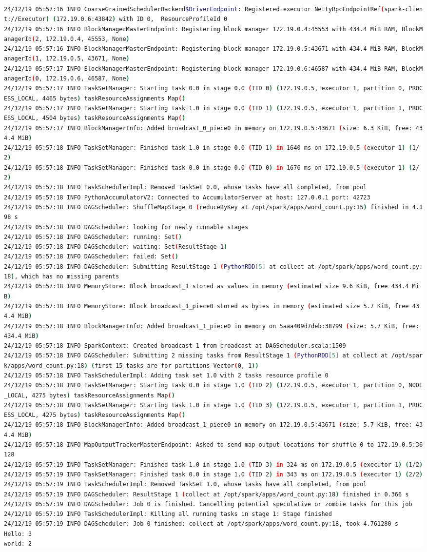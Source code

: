 ```bash
24/12/19 05:57:16 INFO CoarseGrainedSchedulerBackend$DriverEndpoint: Registered executor NettyRpcEndpointRef(spark-client://Executor) (172.19.0.6:43842) with ID 0,  ResourceProfileId 0
24/12/19 05:57:16 INFO BlockManagerMasterEndpoint: Registering block manager 172.19.0.4:45553 with 434.4 MiB RAM, BlockManagerId(2, 172.19.0.4, 45553, None)
24/12/19 05:57:16 INFO BlockManagerMasterEndpoint: Registering block manager 172.19.0.5:43671 with 434.4 MiB RAM, BlockManagerId(1, 172.19.0.5, 43671, None)
24/12/19 05:57:17 INFO BlockManagerMasterEndpoint: Registering block manager 172.19.0.6:46587 with 434.4 MiB RAM, BlockManagerId(0, 172.19.0.6, 46587, None)
24/12/19 05:57:17 INFO TaskSetManager: Starting task 0.0 in stage 0.0 (TID 0) (172.19.0.5, executor 1, partition 0, PROCESS_LOCAL, 4465 bytes) taskResourceAssignments Map()
24/12/19 05:57:17 INFO TaskSetManager: Starting task 1.0 in stage 0.0 (TID 1) (172.19.0.5, executor 1, partition 1, PROCESS_LOCAL, 4504 bytes) taskResourceAssignments Map()
24/12/19 05:57:17 INFO BlockManagerInfo: Added broadcast_0_piece0 in memory on 172.19.0.5:43671 (size: 6.3 KiB, free: 434.4 MiB)
24/12/19 05:57:18 INFO TaskSetManager: Finished task 1.0 in stage 0.0 (TID 1) in 1640 ms on 172.19.0.5 (executor 1) (1/2)
24/12/19 05:57:18 INFO TaskSetManager: Finished task 0.0 in stage 0.0 (TID 0) in 1676 ms on 172.19.0.5 (executor 1) (2/2)
24/12/19 05:57:18 INFO TaskSchedulerImpl: Removed TaskSet 0.0, whose tasks have all completed, from pool 
24/12/19 05:57:18 INFO PythonAccumulatorV2: Connected to AccumulatorServer at host: 127.0.0.1 port: 42723
24/12/19 05:57:18 INFO DAGScheduler: ShuffleMapStage 0 (reduceByKey at /opt/spark/apps/word_count.py:15) finished in 4.198 s
24/12/19 05:57:18 INFO DAGScheduler: looking for newly runnable stages
24/12/19 05:57:18 INFO DAGScheduler: running: Set()
24/12/19 05:57:18 INFO DAGScheduler: waiting: Set(ResultStage 1)
24/12/19 05:57:18 INFO DAGScheduler: failed: Set()
24/12/19 05:57:18 INFO DAGScheduler: Submitting ResultStage 1 (PythonRDD[5] at collect at /opt/spark/apps/word_count.py:18), which has no missing parents
24/12/19 05:57:18 INFO MemoryStore: Block broadcast_1 stored as values in memory (estimated size 9.6 KiB, free 434.4 MiB)
24/12/19 05:57:18 INFO MemoryStore: Block broadcast_1_piece0 stored as bytes in memory (estimated size 5.7 KiB, free 434.4 MiB)
24/12/19 05:57:18 INFO BlockManagerInfo: Added broadcast_1_piece0 in memory on 5aaa409d7deb:38799 (size: 5.7 KiB, free: 434.4 MiB)
24/12/19 05:57:18 INFO SparkContext: Created broadcast 1 from broadcast at DAGScheduler.scala:1509
24/12/19 05:57:18 INFO DAGScheduler: Submitting 2 missing tasks from ResultStage 1 (PythonRDD[5] at collect at /opt/spark/apps/word_count.py:18) (first 15 tasks are for partitions Vector(0, 1))
24/12/19 05:57:18 INFO TaskSchedulerImpl: Adding task set 1.0 with 2 tasks resource profile 0
24/12/19 05:57:18 INFO TaskSetManager: Starting task 0.0 in stage 1.0 (TID 2) (172.19.0.5, executor 1, partition 0, NODE_LOCAL, 4275 bytes) taskResourceAssignments Map()
24/12/19 05:57:18 INFO TaskSetManager: Starting task 1.0 in stage 1.0 (TID 3) (172.19.0.5, executor 1, partition 1, PROCESS_LOCAL, 4275 bytes) taskResourceAssignments Map()
24/12/19 05:57:18 INFO BlockManagerInfo: Added broadcast_1_piece0 in memory on 172.19.0.5:43671 (size: 5.7 KiB, free: 434.4 MiB)
24/12/19 05:57:18 INFO MapOutputTrackerMasterEndpoint: Asked to send map output locations for shuffle 0 to 172.19.0.5:36128
24/12/19 05:57:19 INFO TaskSetManager: Finished task 1.0 in stage 1.0 (TID 3) in 324 ms on 172.19.0.5 (executor 1) (1/2)
24/12/19 05:57:19 INFO TaskSetManager: Finished task 0.0 in stage 1.0 (TID 2) in 343 ms on 172.19.0.5 (executor 1) (2/2)
24/12/19 05:57:19 INFO TaskSchedulerImpl: Removed TaskSet 1.0, whose tasks have all completed, from pool 
24/12/19 05:57:19 INFO DAGScheduler: ResultStage 1 (collect at /opt/spark/apps/word_count.py:18) finished in 0.366 s
24/12/19 05:57:19 INFO DAGScheduler: Job 0 is finished. Cancelling potential speculative or zombie tasks for this job
24/12/19 05:57:19 INFO TaskSchedulerImpl: Killing all running tasks in stage 1: Stage finished
24/12/19 05:57:19 INFO DAGScheduler: Job 0 finished: collect at /opt/spark/apps/word_count.py:18, took 4.761280 s
Hello: 3
world: 2
```